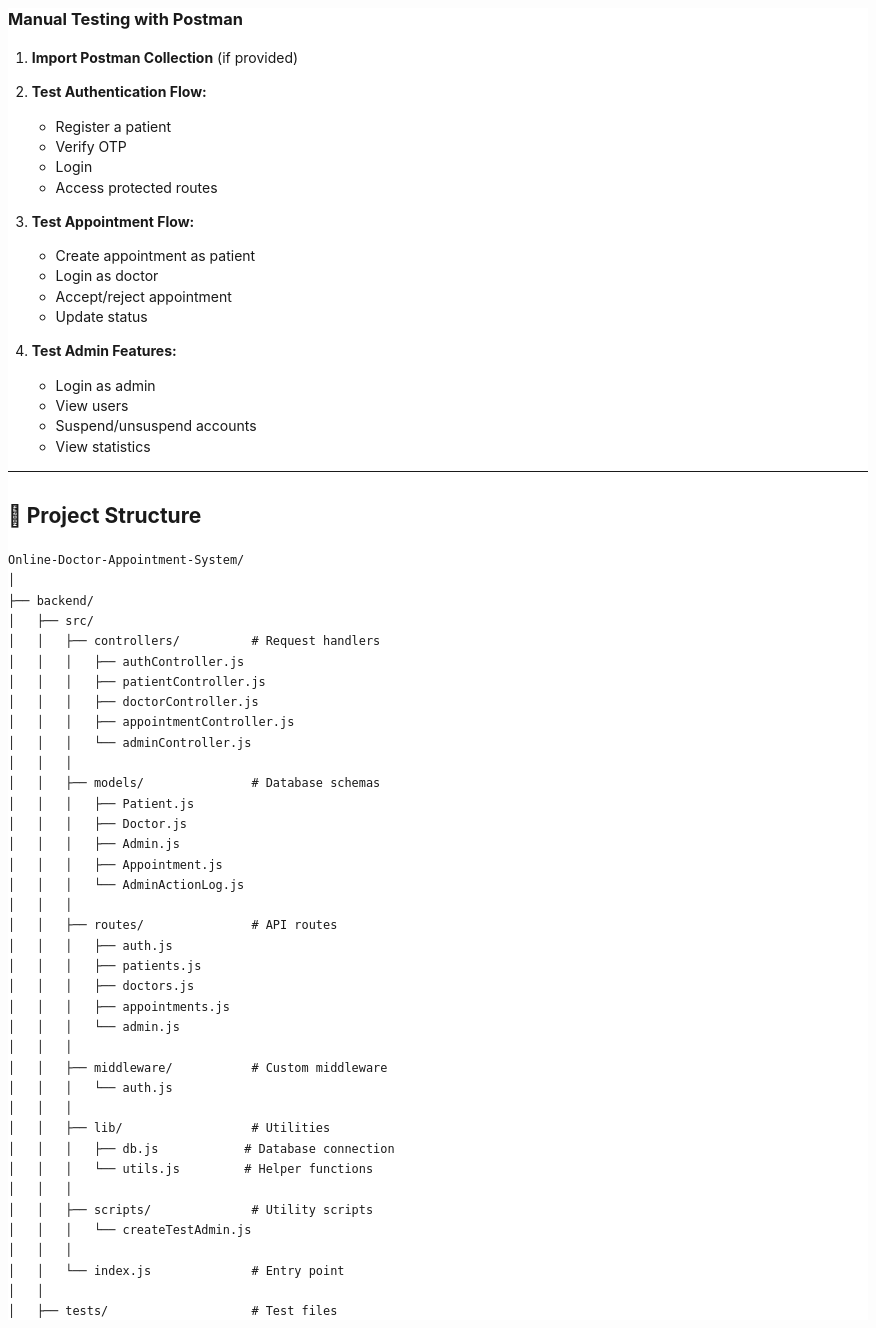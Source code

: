 ### Manual Testing with Postman

1. **Import Postman Collection** (if provided)
2. **Test Authentication Flow:**
   - Register a patient
   - Verify OTP
   - Login
   - Access protected routes

3. **Test Appointment Flow:**
   - Create appointment as patient
   - Login as doctor
   - Accept/reject appointment
   - Update status

4. **Test Admin Features:**
   - Login as admin
   - View users
   - Suspend/unsuspend accounts
   - View statistics

---

## 📁 Project Structure

```
Online-Doctor-Appointment-System/
│
├── backend/
│   ├── src/
│   │   ├── controllers/          # Request handlers
│   │   │   ├── authController.js
│   │   │   ├── patientController.js
│   │   │   ├── doctorController.js
│   │   │   ├── appointmentController.js
│   │   │   └── adminController.js
│   │   │
│   │   ├── models/               # Database schemas
│   │   │   ├── Patient.js
│   │   │   ├── Doctor.js
│   │   │   ├── Admin.js
│   │   │   ├── Appointment.js
│   │   │   └── AdminActionLog.js
│   │   │
│   │   ├── routes/               # API routes
│   │   │   ├── auth.js
│   │   │   ├── patients.js
│   │   │   ├── doctors.js
│   │   │   ├── appointments.js
│   │   │   └── admin.js
│   │   │
│   │   ├── middleware/           # Custom middleware
│   │   │   └── auth.js
│   │   │
│   │   ├── lib/                  # Utilities
│   │   │   ├── db.js            # Database connection
│   │   │   └── utils.js         # Helper functions
│   │   │
│   │   ├── scripts/              # Utility scripts
│   │   │   └── createTestAdmin.js
│   │   │
│   │   └── index.js              # Entry point
│   │
│   ├── tests/                    # Test files
```